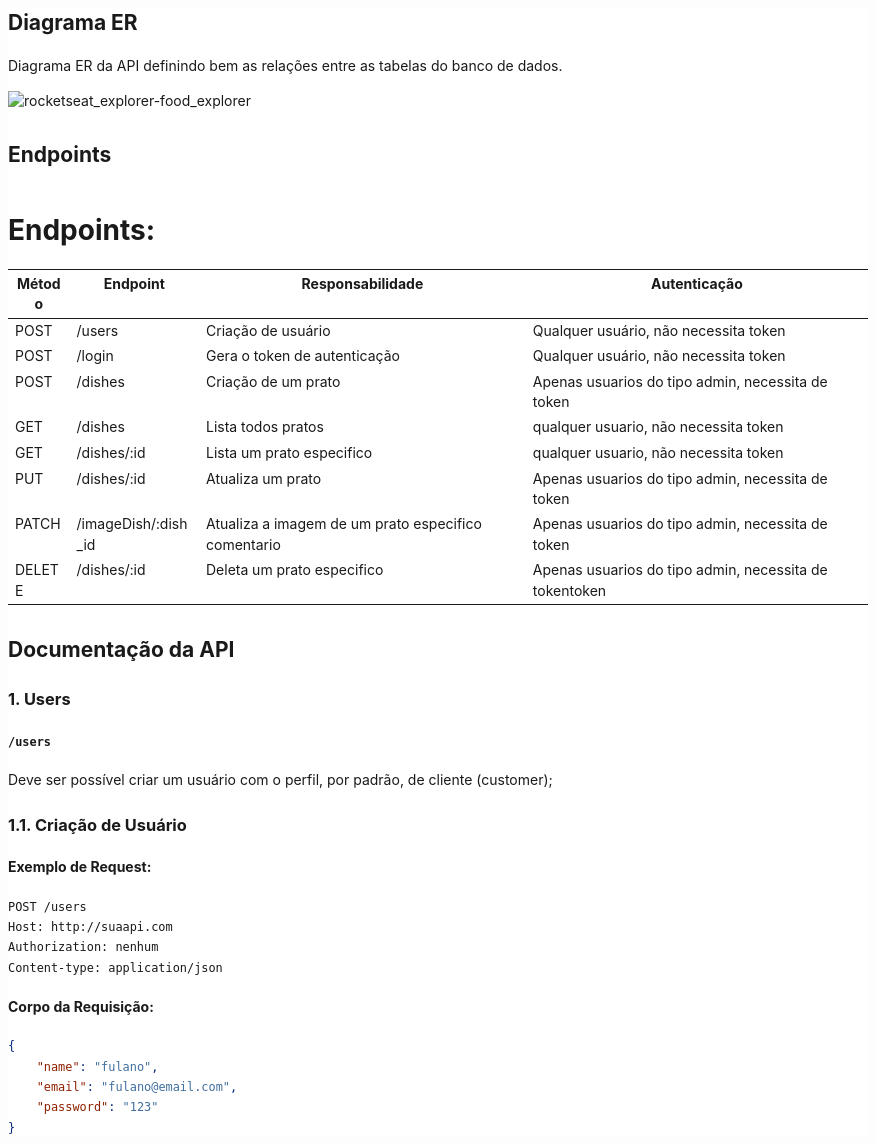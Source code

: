 ## Diagrama ER

Diagrama ER da API definindo bem as relações entre as tabelas do banco de dados.

![rocketseat_explorer-food_explorer](https://github.com/viniciusAssis01/motorStore_fullStackProject/assets/105648671/ab7a302b-79d6-4a57-be37-7d4207a969d3)

## Endpoints

# Endpoints:

| Método | Endpoint            | Responsabilidade                                    | Autenticação                                           |
| ------ | ------------------- | --------------------------------------------------- | ------------------------------------------------------ |
| POST   | /users              | Criação de usuário                                  | Qualquer usuário, não necessita token                  |
| POST   | /login              | Gera o token de autenticação                        | Qualquer usuário, não necessita token                  |
| POST   | /dishes             | Criação de um prato                                 | Apenas usuarios do tipo admin, necessita de token      |
| GET    | /dishes             | Lista todos pratos                                  | qualquer usuario, não necessita token                  |
| GET    | /dishes/:id         | Lista um prato especifico                           | qualquer usuario, não necessita token                  |
| PUT    | /dishes/:id         | Atualiza um prato                                   | Apenas usuarios do tipo admin, necessita de token      |
| PATCH  | /imageDish/:dish_id | Atualiza a imagem de um prato especifico comentario | Apenas usuarios do tipo admin, necessita de token      |
| DELETE | /dishes/:id         | Deleta um prato especifico                          | Apenas usuarios do tipo admin, necessita de tokentoken |

## Documentação da API

### 1. **Users**

#### `/users`

Deve ser possível criar um usuário com o perfil, por padrão, de cliente (customer);

### 1.1. Criação de Usuário

#### Exemplo de Request:

```
POST /users
Host: http://suaapi.com
Authorization: nenhum
Content-type: application/json
```

#### Corpo da Requisição:

```json
{
	"name": "fulano",
	"email": "fulano@email.com",
	"password": "123"
}
```
